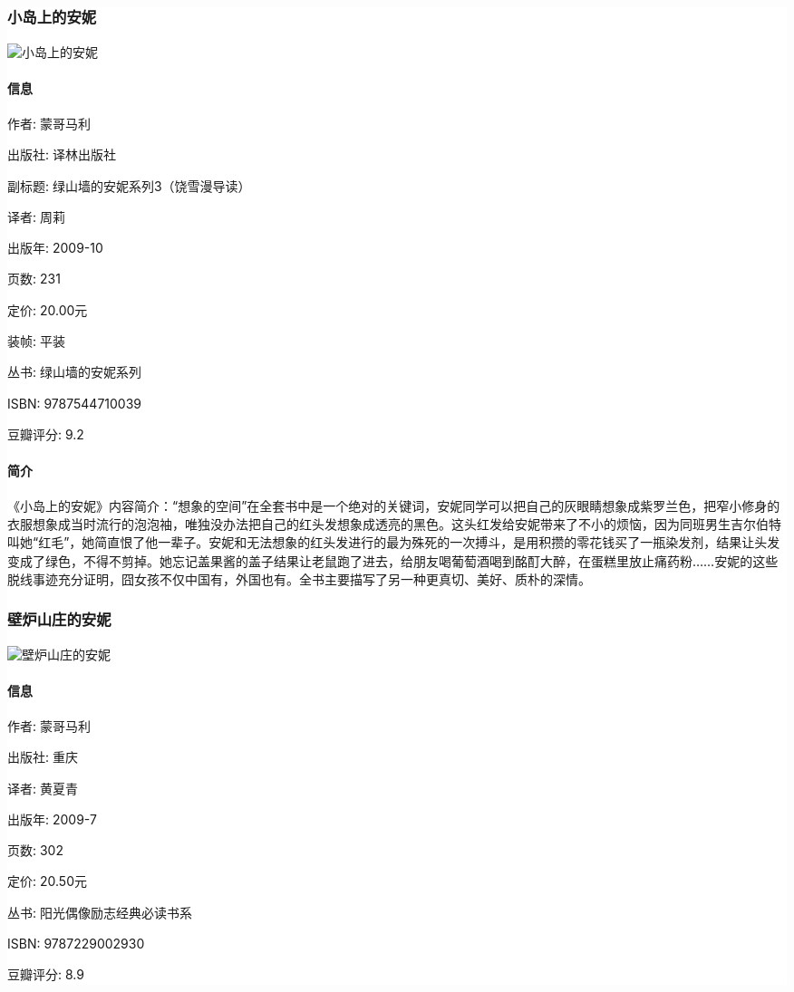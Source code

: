 
### 小岛上的安妮

![小岛上的安妮](https://img1.doubanio.com/view/subject/l/public/s8908768.jpg)

#### 信息

作者: 蒙哥马利 

出版社: 译林出版社 

副标题: 绿山墙的安妮系列3（饶雪漫导读） 

译者: 周莉 

出版年: 2009-10 

页数: 231 

定价: 20.00元 

装帧: 平装 

丛书: 绿山墙的安妮系列 

ISBN: 9787544710039

豆瓣评分: 9.2

#### 简介

《小岛上的安妮》内容简介：“想象的空间”在全套书中是一个绝对的关键词，安妮同学可以把自己的灰眼睛想象成紫罗兰色，把窄小修身的衣服想象成当时流行的泡泡袖，唯独没办法把自己的红头发想象成透亮的黑色。这头红发给安妮带来了不小的烦恼，因为同班男生吉尔伯特叫她“红毛”，她简直恨了他一辈子。安妮和无法想象的红头发进行的最为殊死的一次搏斗，是用积攒的零花钱买了一瓶染发剂，结果让头发变成了绿色，不得不剪掉。她忘记盖果酱的盖子结果让老鼠跑了进去，给朋友喝葡萄酒喝到酩酊大醉，在蛋糕里放止痛药粉……安妮的这些脱线事迹充分证明，囧女孩不仅中国有，外国也有。全书主要描写了另一种更真切、美好、质朴的深情。



### 壁炉山庄的安妮

![壁炉山庄的安妮](https://img3.doubanio.com/view/subject/l/public/s8956241.jpg)

#### 信息

作者: 蒙哥马利 

出版社: 重庆 

译者: 黄夏青 

出版年: 2009-7 

页数: 302 

定价: 20.50元 

丛书: 阳光偶像励志经典必读书系 

ISBN: 9787229002930

豆瓣评分: 8.9

